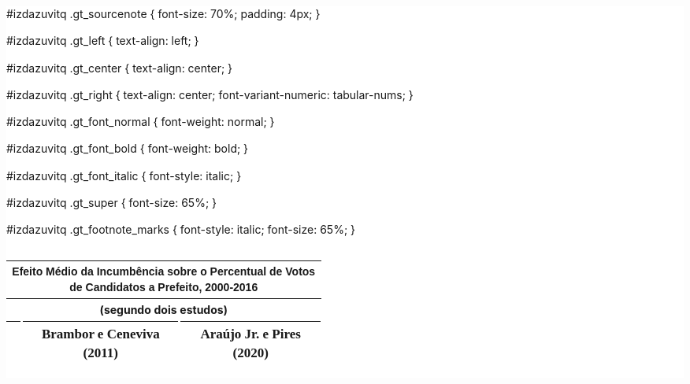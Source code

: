#izdazuvitq .gt_sourcenote {
  font-size: 70%;
  padding: 4px;
}

#izdazuvitq .gt_left {
  text-align: left;
}

#izdazuvitq .gt_center {
  text-align: center;
}

#izdazuvitq .gt_right {
  text-align: center;
  font-variant-numeric: tabular-nums;
}

#izdazuvitq .gt_font_normal {
  font-weight: normal;
}

#izdazuvitq .gt_font_bold {
  font-weight: bold;
}

#izdazuvitq .gt_font_italic {
  font-style: italic;
}

#izdazuvitq .gt_super {
  font-size: 65%;
}

#izdazuvitq .gt_footnote_marks {
  font-style: italic;
  font-size: 65%;
}
</style>
<div id="izdazuvitq" style="overflow-x:auto;overflow-y:auto;width:auto;height:auto;"><table class="gt_table" style="width: 400px;">
  <thead class="gt_header">
    <tr>
      <th colspan="3" class="gt_heading gt_title gt_font_normal" style="font-family: Helvetica; font-weight: bold;">Efeito Médio da Incumbência sobre o Percentual de Votos de Candidatos a Prefeito, 2000-2016</th>
    </tr>
    <tr>
      <th colspan="3" class="gt_heading gt_subtitle gt_font_normal gt_bottom_border" style>(segundo dois estudos)</th>
    </tr>
  </thead>
  <thead class="gt_col_headings">
    <tr>
      <th class="gt_col_heading gt_columns_bottom_border gt_left" rowspan="1" colspan="1" style="background-color: #FFFFFF;"></th>
      <th class="gt_col_heading gt_columns_bottom_border gt_right" rowspan="1" colspan="1" style="vertical-align:  middle border-left-width: 1.5px; border-left-style: solid; border-left-color: #ffffff; border-right-width: 1.5px; border-right-style: solid; border-right-color: #ffffff; font-family: Fantasque Sans Mono; font-size: 17px;">Brambor e Ceneviva (2011)</th>
      <th class="gt_col_heading gt_columns_bottom_border gt_right" rowspan="1" colspan="1" style="vertical-align:  middle border-left-width: 1.5px; border-left-style: solid; border-left-color: #ffffff; border-right-width: 1.5px; border-right-style: solid; border-right-color: #ffffff; font-family: Fantasque Sans Mono; font-size: 17px;">Araújo Jr. e Pires (2020)</th>
    </tr>
  </thead>
  <tbody class="gt_table_body">